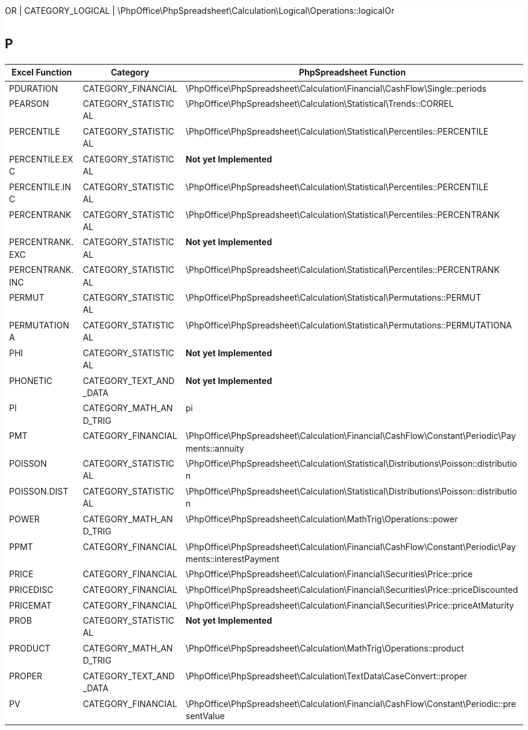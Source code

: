 OR                       | CATEGORY_LOGICAL               | \PhpOffice\PhpSpreadsheet\Calculation\Logical\Operations::logicalOr

## P

Excel Function           | Category                       | PhpSpreadsheet Function
-------------------------|--------------------------------|--------------------------------------
PDURATION                | CATEGORY_FINANCIAL             | \PhpOffice\PhpSpreadsheet\Calculation\Financial\CashFlow\Single::periods
PEARSON                  | CATEGORY_STATISTICAL           | \PhpOffice\PhpSpreadsheet\Calculation\Statistical\Trends::CORREL
PERCENTILE               | CATEGORY_STATISTICAL           | \PhpOffice\PhpSpreadsheet\Calculation\Statistical\Percentiles::PERCENTILE
PERCENTILE.EXC           | CATEGORY_STATISTICAL           | **Not yet Implemented**
PERCENTILE.INC           | CATEGORY_STATISTICAL           | \PhpOffice\PhpSpreadsheet\Calculation\Statistical\Percentiles::PERCENTILE
PERCENTRANK              | CATEGORY_STATISTICAL           | \PhpOffice\PhpSpreadsheet\Calculation\Statistical\Percentiles::PERCENTRANK
PERCENTRANK.EXC          | CATEGORY_STATISTICAL           | **Not yet Implemented**
PERCENTRANK.INC          | CATEGORY_STATISTICAL           | \PhpOffice\PhpSpreadsheet\Calculation\Statistical\Percentiles::PERCENTRANK
PERMUT                   | CATEGORY_STATISTICAL           | \PhpOffice\PhpSpreadsheet\Calculation\Statistical\Permutations::PERMUT
PERMUTATIONA             | CATEGORY_STATISTICAL           | \PhpOffice\PhpSpreadsheet\Calculation\Statistical\Permutations::PERMUTATIONA
PHI                      | CATEGORY_STATISTICAL           | **Not yet Implemented**
PHONETIC                 | CATEGORY_TEXT_AND_DATA         | **Not yet Implemented**
PI                       | CATEGORY_MATH_AND_TRIG         | pi
PMT                      | CATEGORY_FINANCIAL             | \PhpOffice\PhpSpreadsheet\Calculation\Financial\CashFlow\Constant\Periodic\Payments::annuity
POISSON                  | CATEGORY_STATISTICAL           | \PhpOffice\PhpSpreadsheet\Calculation\Statistical\Distributions\Poisson::distribution
POISSON.DIST             | CATEGORY_STATISTICAL           | \PhpOffice\PhpSpreadsheet\Calculation\Statistical\Distributions\Poisson::distribution
POWER                    | CATEGORY_MATH_AND_TRIG         | \PhpOffice\PhpSpreadsheet\Calculation\MathTrig\Operations::power
PPMT                     | CATEGORY_FINANCIAL             | \PhpOffice\PhpSpreadsheet\Calculation\Financial\CashFlow\Constant\Periodic\Payments::interestPayment
PRICE                    | CATEGORY_FINANCIAL             | \PhpOffice\PhpSpreadsheet\Calculation\Financial\Securities\Price::price
PRICEDISC                | CATEGORY_FINANCIAL             | \PhpOffice\PhpSpreadsheet\Calculation\Financial\Securities\Price::priceDiscounted
PRICEMAT                 | CATEGORY_FINANCIAL             | \PhpOffice\PhpSpreadsheet\Calculation\Financial\Securities\Price::priceAtMaturity
PROB                     | CATEGORY_STATISTICAL           | **Not yet Implemented**
PRODUCT                  | CATEGORY_MATH_AND_TRIG         | \PhpOffice\PhpSpreadsheet\Calculation\MathTrig\Operations::product
PROPER                   | CATEGORY_TEXT_AND_DATA         | \PhpOffice\PhpSpreadsheet\Calculation\TextData\CaseConvert::proper
PV                       | CATEGORY_FINANCIAL             | \PhpOffice\PhpSpreadsheet\Calculation\Financial\CashFlow\Constant\Periodic::presentValue
